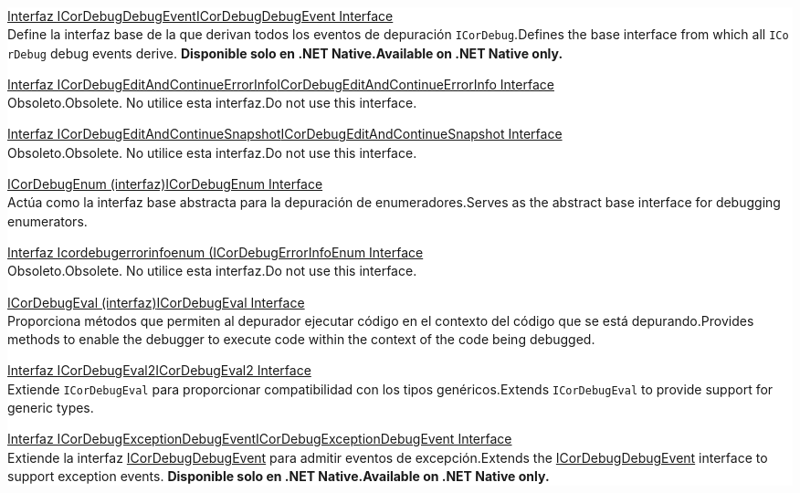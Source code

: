  <span data-ttu-id="652c1-191">[Interfaz ICorDebugDebugEvent](icordebugdebugevent-interface.md)</span><span class="sxs-lookup"><span data-stu-id="652c1-191">[ICorDebugDebugEvent Interface](icordebugdebugevent-interface.md)</span></span>\
 <span data-ttu-id="652c1-192">Define la interfaz base de la que derivan todos los eventos de depuración `ICorDebug`.</span><span class="sxs-lookup"><span data-stu-id="652c1-192">Defines the base interface from which all `ICorDebug` debug events derive.</span></span> <span data-ttu-id="652c1-193">**Disponible solo en .NET Native.**</span><span class="sxs-lookup"><span data-stu-id="652c1-193">**Available on .NET Native only.**</span></span>  
  
 <span data-ttu-id="652c1-194">[Interfaz ICorDebugEditAndContinueErrorInfo](icordebugeditandcontinueerrorinfo-interface.md)</span><span class="sxs-lookup"><span data-stu-id="652c1-194">[ICorDebugEditAndContinueErrorInfo Interface](icordebugeditandcontinueerrorinfo-interface.md)</span></span>\
 <span data-ttu-id="652c1-195">Obsoleto.</span><span class="sxs-lookup"><span data-stu-id="652c1-195">Obsolete.</span></span> <span data-ttu-id="652c1-196">No utilice esta interfaz.</span><span class="sxs-lookup"><span data-stu-id="652c1-196">Do not use this interface.</span></span>  
  
 <span data-ttu-id="652c1-197">[Interfaz ICorDebugEditAndContinueSnapshot](icordebugeditandcontinuesnapshot-interface.md)</span><span class="sxs-lookup"><span data-stu-id="652c1-197">[ICorDebugEditAndContinueSnapshot Interface](icordebugeditandcontinuesnapshot-interface.md)</span></span>\
 <span data-ttu-id="652c1-198">Obsoleto.</span><span class="sxs-lookup"><span data-stu-id="652c1-198">Obsolete.</span></span> <span data-ttu-id="652c1-199">No utilice esta interfaz.</span><span class="sxs-lookup"><span data-stu-id="652c1-199">Do not use this interface.</span></span>  
  
 <span data-ttu-id="652c1-200">[ICorDebugEnum (interfaz)](icordebugenum-interface1.md)</span><span class="sxs-lookup"><span data-stu-id="652c1-200">[ICorDebugEnum Interface](icordebugenum-interface1.md)</span></span>\
 <span data-ttu-id="652c1-201">Actúa como la interfaz base abstracta para la depuración de enumeradores.</span><span class="sxs-lookup"><span data-stu-id="652c1-201">Serves as the abstract base interface for debugging enumerators.</span></span>  
  
 <span data-ttu-id="652c1-202">[Interfaz Icordebugerrorinfoenum (](icordebugerrorinfoenum-interface.md)</span><span class="sxs-lookup"><span data-stu-id="652c1-202">[ICorDebugErrorInfoEnum Interface](icordebugerrorinfoenum-interface.md)</span></span>\
 <span data-ttu-id="652c1-203">Obsoleto.</span><span class="sxs-lookup"><span data-stu-id="652c1-203">Obsolete.</span></span> <span data-ttu-id="652c1-204">No utilice esta interfaz.</span><span class="sxs-lookup"><span data-stu-id="652c1-204">Do not use this interface.</span></span>  
  
 <span data-ttu-id="652c1-205">[ICorDebugEval (interfaz)](icordebugeval-interface.md)</span><span class="sxs-lookup"><span data-stu-id="652c1-205">[ICorDebugEval Interface](icordebugeval-interface.md)</span></span>\
 <span data-ttu-id="652c1-206">Proporciona métodos que permiten al depurador ejecutar código en el contexto del código que se está depurando.</span><span class="sxs-lookup"><span data-stu-id="652c1-206">Provides methods to enable the debugger to execute code within the context of the code being debugged.</span></span>  
  
 <span data-ttu-id="652c1-207">[Interfaz ICorDebugEval2](icordebugeval2-interface.md)</span><span class="sxs-lookup"><span data-stu-id="652c1-207">[ICorDebugEval2 Interface](icordebugeval2-interface.md)</span></span>\
 <span data-ttu-id="652c1-208">Extiende `ICorDebugEval` para proporcionar compatibilidad con los tipos genéricos.</span><span class="sxs-lookup"><span data-stu-id="652c1-208">Extends `ICorDebugEval` to provide support for generic types.</span></span>  
  
 <span data-ttu-id="652c1-209">[Interfaz ICorDebugExceptionDebugEvent](icordebugexceptiondebugevent-interface.md)</span><span class="sxs-lookup"><span data-stu-id="652c1-209">[ICorDebugExceptionDebugEvent Interface](icordebugexceptiondebugevent-interface.md)</span></span>\
 <span data-ttu-id="652c1-210">Extiende la interfaz [ICorDebugDebugEvent](icordebugdebugevent-interface.md) para admitir eventos de excepción.</span><span class="sxs-lookup"><span data-stu-id="652c1-210">Extends the [ICorDebugDebugEvent](icordebugdebugevent-interface.md) interface to support exception events.</span></span> <span data-ttu-id="652c1-211">**Disponible solo en .NET Native.**</span><span class="sxs-lookup"><span data-stu-id="652c1-211">**Available on .NET Native only.**</span></span>  
  